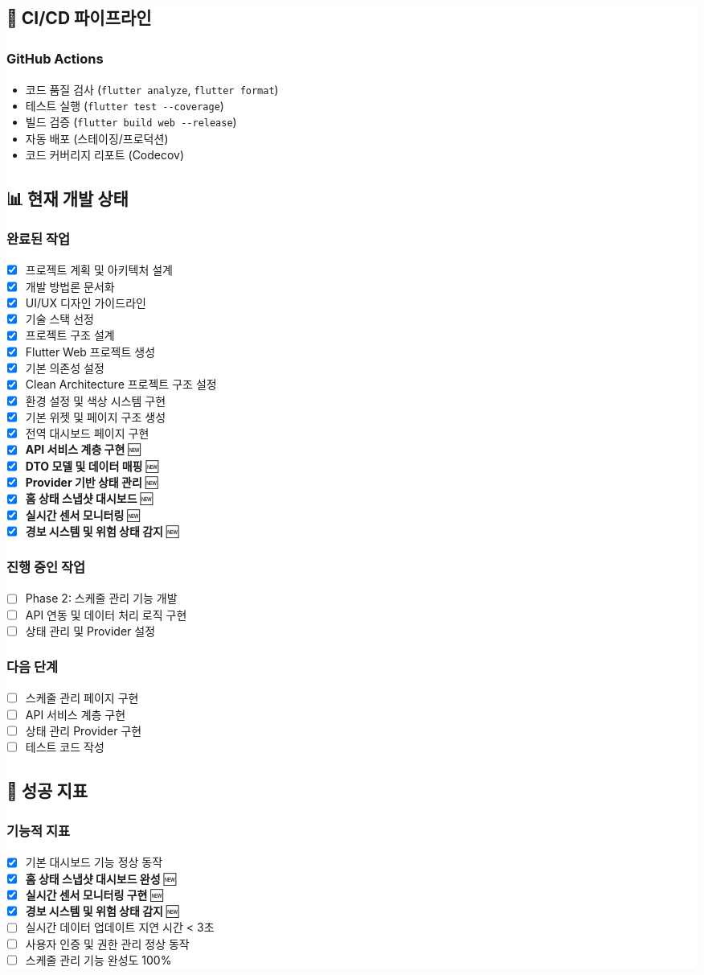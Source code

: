 ## 🔄 **CI/CD 파이프라인**

### **GitHub Actions**
- 코드 품질 검사 (`flutter analyze`, `flutter format`)
- 테스트 실행 (`flutter test --coverage`)
- 빌드 검증 (`flutter build web --release`)
- 자동 배포 (스테이징/프로덕션)
- 코드 커버리지 리포트 (Codecov)

## 📊 **현재 개발 상태**

### **완료된 작업**
- [x] 프로젝트 계획 및 아키텍처 설계
- [x] 개발 방법론 문서화
- [x] UI/UX 디자인 가이드라인
- [x] 기술 스택 선정
- [x] 프로젝트 구조 설계
- [x] Flutter Web 프로젝트 생성
- [x] 기본 의존성 설정
- [x] Clean Architecture 프로젝트 구조 설정
- [x] 환경 설정 및 색상 시스템 구현
- [x] 기본 위젯 및 페이지 구조 생성
- [x] 전역 대시보드 페이지 구현
- [x] **API 서비스 계층 구현** 🆕
- [x] **DTO 모델 및 데이터 매핑** 🆕
- [x] **Provider 기반 상태 관리** 🆕
- [x] **홈 상태 스냅샷 대시보드** 🆕
- [x] **실시간 센서 모니터링** 🆕
- [x] **경보 시스템 및 위험 상태 감지** 🆕

### **진행 중인 작업**
- [ ] Phase 2: 스케줄 관리 기능 개발
- [ ] API 연동 및 데이터 처리 로직 구현
- [ ] 상태 관리 및 Provider 설정

### **다음 단계**
- [ ] 스케줄 관리 페이지 구현
- [ ] API 서비스 계층 구현
- [ ] 상태 관리 Provider 구현
- [ ] 테스트 코드 작성

## 🎯 **성공 지표**

### **기능적 지표**
- [x] 기본 대시보드 기능 정상 동작
- [x] **홈 상태 스냅샷 대시보드 완성** 🆕
- [x] **실시간 센서 모니터링 구현** 🆕
- [x] **경보 시스템 및 위험 상태 감지** 🆕
- [ ] 실시간 데이터 업데이트 지연 시간 < 3초
- [ ] 사용자 인증 및 권한 관리 정상 동작
- [ ] 스케줄 관리 기능 완성도 100%
